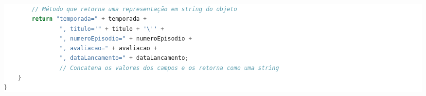 ```java
        // Método que retorna uma representação em string do objeto
        return "temporada=" + temporada +
                ", titulo='" + titulo + '\'' +
                ", numeroEpisodio=" + numeroEpisodio +
                ", avaliacao=" + avaliacao +
                ", dataLancamento=" + dataLancamento; 
                // Concatena os valores dos campos e os retorna como uma string
    }
}
```